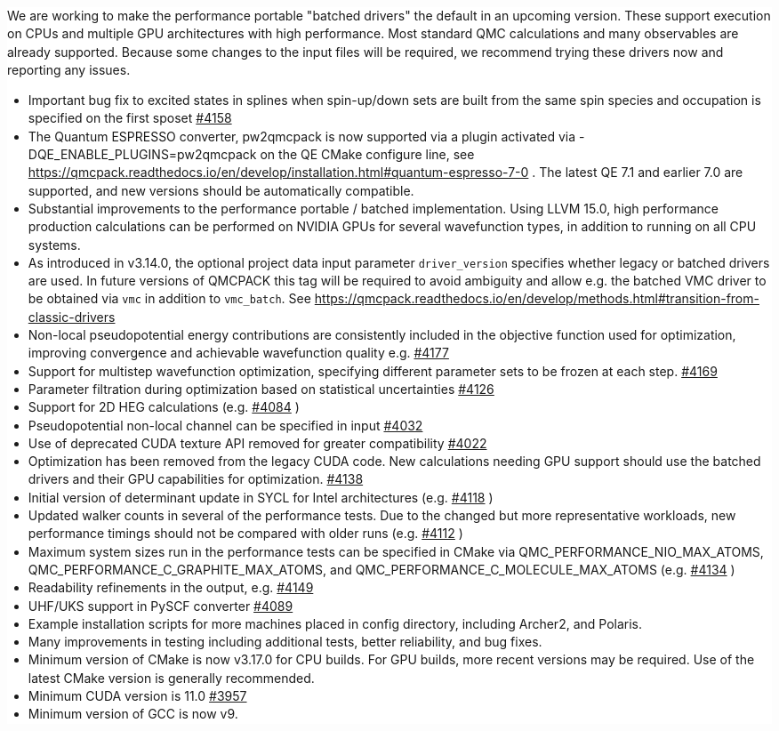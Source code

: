 We are working to make the performance portable "batched drivers" the default in
an upcoming version. These support execution on CPUs and multiple GPU
architectures with high performance. Most standard QMC calculations and many
observables are already supported. Because some changes to the input files will
be required, we recommend trying these drivers now and reporting any issues.

* Important bug fix to excited states in splines when spin-up/down sets are
  built from the same spin species and occupation is specified on the first sposet
  [\#4158](https://github.com/QMCPACK/qmcpack/pull/4158)
* The Quantum ESPRESSO converter, pw2qmcpack is now supported via a plugin
  activated via -DQE_ENABLE_PLUGINS=pw2qmcpack on the QE CMake configure line,
  see
  https://qmcpack.readthedocs.io/en/develop/installation.html#quantum-espresso-7-0
  . The latest QE 7.1 and earlier 7.0 are supported, and new versions should be
  automatically compatible.
* Substantial improvements to the performance portable / batched implementation.
  Using LLVM 15.0, high performance production calculations can be performed on
  NVIDIA GPUs for several wavefunction types, in addition to running on all CPU
  systems.
* As introduced in v3.14.0, the optional project data input parameter
  `driver_version` specifies whether legacy or batched drivers are used. In
  future versions of QMCPACK this tag will be required to avoid ambiguity and
  allow e.g. the batched VMC driver to be obtained via `vmc` in addition to
  `vmc_batch`. See
  https://qmcpack.readthedocs.io/en/develop/methods.html#transition-from-classic-drivers
* Non-local pseudopotential energy contributions are consistently included in the
  objective function used for optimization, improving convergence and achievable wavefunction quality
  e.g. [\#4177](https://github.com/QMCPACK/qmcpack/pull/4177)
* Support for multistep wavefunction optimization, specifying different
  parameter sets to be frozen at each step.
  [\#4169](https://github.com/QMCPACK/qmcpack/pull/4169)
* Parameter filtration during optimization based on statistical uncertainties
  [\#4126](https://github.com/QMCPACK/qmcpack/pull/4126)
* Support for 2D HEG calculations (e.g. [\#4084](https://github.com/QMCPACK/qmcpack/pull/4084) )
* Pseudopotential non-local channel can be specified in input [\#4032](https://github.com/QMCPACK/qmcpack/pull/4032)
* Use of deprecated CUDA texture API removed for greater compatibility [\#4022](https://github.com/QMCPACK/qmcpack/pull/4022)
* Optimization has been removed from the legacy CUDA code. New calculations
  needing GPU support should use the batched drivers and their GPU capabilities
  for optimization. [\#4138](https://github.com/QMCPACK/qmcpack/pull/4138) 
* Initial version of determinant update in SYCL for Intel architectures (e.g.
  [\#4118](https://github.com/QMCPACK/qmcpack/pull/4118) )
* Updated walker counts in several of the performance tests. Due to the changed
  but more representative workloads, new performance timings should not be
  compared with older runs (e.g. [\#4112](https://github.com/QMCPACK/qmcpack/pull/4112) )
* Maximum system sizes run in the performance tests can be specified in CMake
  via QMC_PERFORMANCE_NIO_MAX_ATOMS, QMC_PERFORMANCE_C_GRAPHITE_MAX_ATOMS, and
  QMC_PERFORMANCE_C_MOLECULE_MAX_ATOMS (e.g. [\#4134](https://github.com/QMCPACK/qmcpack/pull/4134) )
* Readability refinements in the output, e.g. [\#4149](https://github.com/QMCPACK/qmcpack/pull/4149)
* UHF/UKS support in PySCF converter [\#4089](https://github.com/QMCPACK/qmcpack/pull/4089)
* Example installation scripts for more machines placed in config directory, including Archer2, and Polaris.
* Many improvements in testing including additional tests, better reliability, and bug fixes.
* Minimum version of CMake is now v3.17.0 for CPU builds. For GPU builds, more
  recent versions may be required. Use of the latest CMake version is generally
  recommended.
* Minimum CUDA version is 11.0 [\#3957](https://github.com/QMCPACK/qmcpack/pull/3957)
* Minimum version of GCC is now v9.

